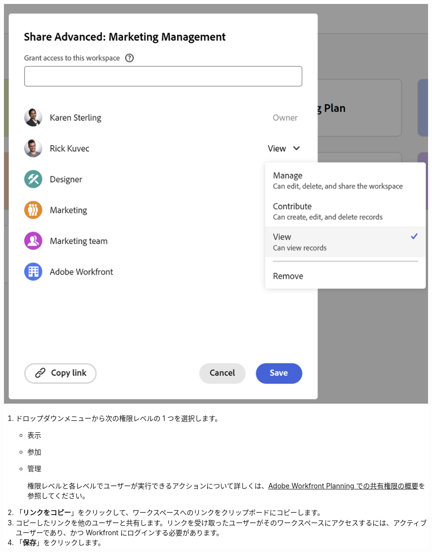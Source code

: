    ![UI をグループと共有 ](assets/sharing-ui-with-groups.png)

1. ドロップダウンメニューから次の権限レベルの 1 つを選択します。
   * 表示
   * 参加
   * 管理

     権限レベルと各レベルでユーザーが実行できるアクションについて詳しくは、[Adobe Workfront Planning での共有権限の概要](/help/quicksilver/planning/access/sharing-permissions-overview.md)を参照してください。
1. 「**リンクをコピー**」をクリックして、ワークスペースへのリンクをクリップボードにコピーします。
1. コピーしたリンクを他のユーザーと共有します。リンクを受け取ったユーザーがそのワークスペースにアクセスするには、アクティブユーザーであり、かつ Workfront にログインする必要があります。
1. 「**保存**」をクリックします。
